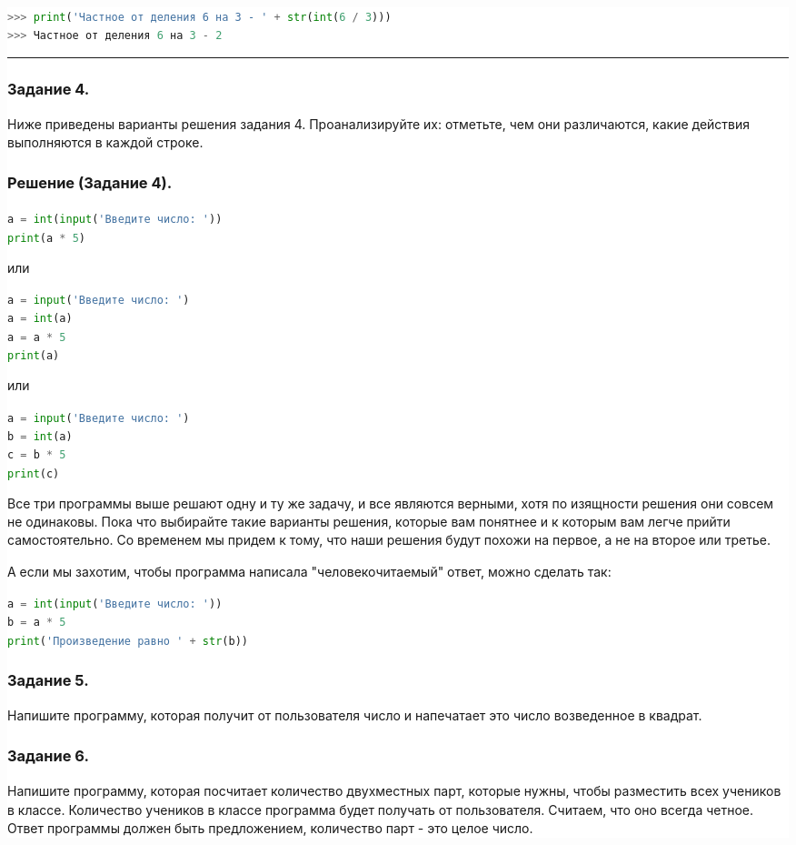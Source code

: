 ```python
>>> print('Частное от деления 6 на 3 - ' + str(int(6 / 3)))
>>> Частное от деления 6 на 3 - 2
```

---

### Задание 4.

Ниже приведены варианты решения задания 4. Проанализируйте их: отметьте, чем они различаются, какие действия выполняются в каждой строке.

### Решение (Задание 4).

```python
a = int(input('Введите число: '))
print(a * 5)
```
или
```python
a = input('Введите число: ')
a = int(a)
a = a * 5
print(a)
```
или
```python
a = input('Введите число: ')
b = int(a)
c = b * 5
print(c)
```

Все три программы выше решают одну и ту же задачу, и все являются верными, хотя по изящности решения они совсем не одинаковы. Пока что выбирайте такие варианты решения, которые вам понятнее и к которым вам легче прийти самостоятельно. Со временем мы придем к тому, что наши решения будут похожи на первое, а не на второе или третье.

А если мы захотим, чтобы программа написала "человекочитаемый" ответ, можно сделать так:

```python
a = int(input('Введите число: '))
b = a * 5
print('Произведение равно ' + str(b))
```

### Задание 5.

Напишите программу, которая получит от пользователя число и напечатает это число возведенное в квадрат.

### Задание 6.

Напишите программу, которая посчитает количество двухместных парт, которые нужны, чтобы разместить всех учеников в классе. Количество учеников в классе программа будет получать от пользователя. Считаем, что оно всегда четное. Ответ программы должен быть предложением, количество парт - это целое число.
